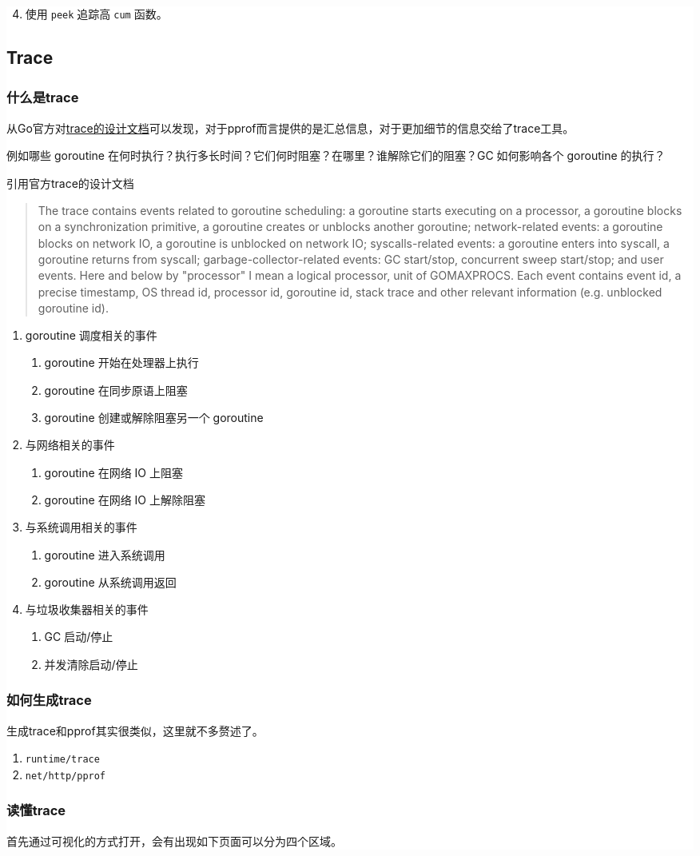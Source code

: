 4.  使用 `peek` 追踪高 `cum` 函数。

## Trace

### 什么是trace

从Go官方对[trace的设计文档](https://docs.google.com/document/u/0/d/1FP5apqzBgr7ahCCgFO-yoVhk4YZrNIDNf9RybngBc14/pub?pli=1)可以发现，对于pprof而言提供的是汇总信息，对于更加细节的信息交给了trace工具。

例如哪些 goroutine 在何时执行？执行多长时间？它们何时阻塞？在哪里？谁解除它们的阻塞？GC 如何影响各个 goroutine 的执行？

引用官方trace的设计文档
> The trace contains events related to goroutine scheduling: a goroutine starts executing on a processor, a goroutine blocks on a synchronization primitive, a goroutine creates or unblocks another goroutine; network-related events: a goroutine blocks on network IO, a goroutine is unblocked on network IO; syscalls-related events: a goroutine enters into syscall, a goroutine returns from syscall; garbage-collector-related events: GC start/stop, concurrent sweep start/stop; and user events. Here and below by "processor" I mean a logical processor, unit of GOMAXPROCS. Each event contains event id, a precise timestamp, OS thread id, processor id, goroutine id, stack trace and other relevant information (e.g. unblocked goroutine id).
> 
1.  goroutine 调度相关的事件

    1. goroutine 开始在处理器上执行

    2. goroutine 在同步原语上阻塞
		
    3. goroutine 创建或解除阻塞另一个 goroutine

2. 与网络相关的事件

    1. goroutine 在网络 IO 上阻塞

    2. goroutine 在网络 IO 上解除阻塞

3. 与系统调用相关的事件

    1. goroutine 进入系统调用

    2. goroutine 从系统调用返回

4. 与垃圾收集器相关的事件

    1. GC 启动/停止

    2. 并发清除启动/停止

### 如何生成trace

生成trace和pprof其实很类似，这里就不多赘述了。

1. `runtime/trace`
2. `net/http/pprof`

### 读懂trace

首先通过可视化的方式打开，会有出现如下页面可以分为四个区域。
